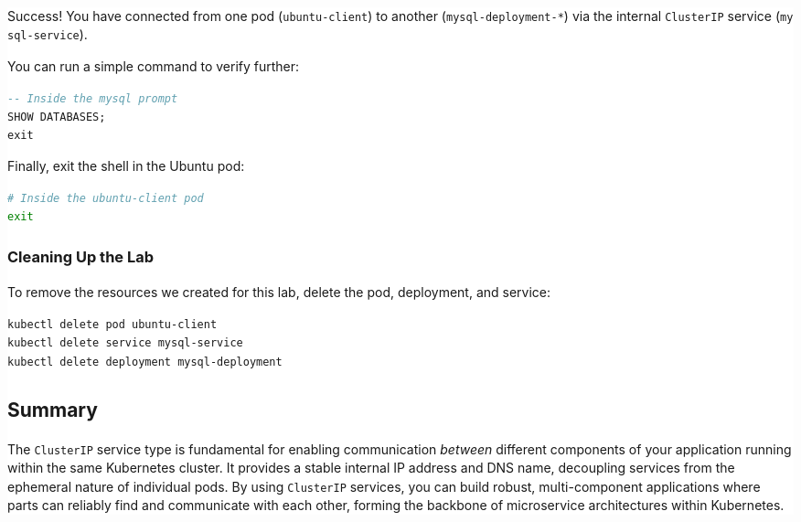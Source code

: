 Success! You have connected from one pod (`ubuntu-client`) to another (`mysql-deployment-*`) via the internal `ClusterIP` service (`mysql-service`).

You can run a simple command to verify further:

```sql
-- Inside the mysql prompt
SHOW DATABASES;
exit
```

Finally, exit the shell in the Ubuntu pod:

```bash
# Inside the ubuntu-client pod
exit
```

### Cleaning Up the Lab

To remove the resources we created for this lab, delete the pod, deployment, and service:

```bash
kubectl delete pod ubuntu-client
kubectl delete service mysql-service
kubectl delete deployment mysql-deployment
```

## Summary

The `ClusterIP` service type is fundamental for enabling communication *between* different components of your application running within the same Kubernetes cluster. It provides a stable internal IP address and DNS name, decoupling services from the ephemeral nature of individual pods. By using `ClusterIP` services, you can build robust, multi-component applications where parts can reliably find and communicate with each other, forming the backbone of microservice architectures within Kubernetes.
